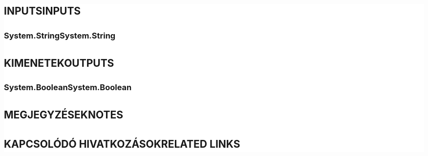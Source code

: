 ## <span data-ttu-id="2f1da-138">INPUTS</span><span class="sxs-lookup"><span data-stu-id="2f1da-138">INPUTS</span></span>

### <span data-ttu-id="2f1da-139">System.String</span><span class="sxs-lookup"><span data-stu-id="2f1da-139">System.String</span></span>

## <span data-ttu-id="2f1da-140">KIMENETEK</span><span class="sxs-lookup"><span data-stu-id="2f1da-140">OUTPUTS</span></span>

### <span data-ttu-id="2f1da-141">System.Boolean</span><span class="sxs-lookup"><span data-stu-id="2f1da-141">System.Boolean</span></span>

## <span data-ttu-id="2f1da-142">MEGJEGYZÉSEK</span><span class="sxs-lookup"><span data-stu-id="2f1da-142">NOTES</span></span>

## <span data-ttu-id="2f1da-143">KAPCSOLÓDÓ HIVATKOZÁSOK</span><span class="sxs-lookup"><span data-stu-id="2f1da-143">RELATED LINKS</span></span>

